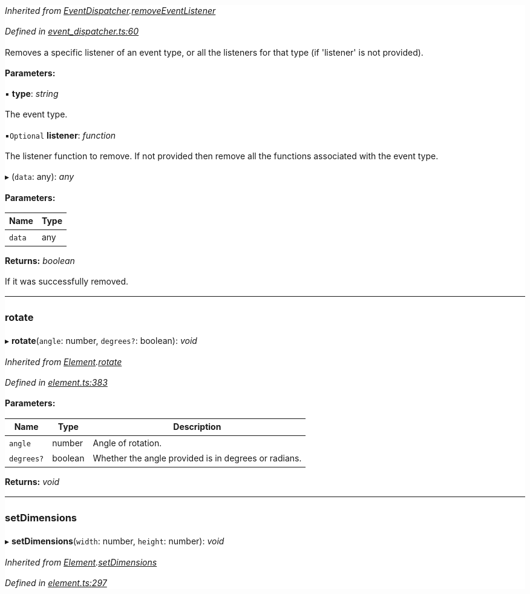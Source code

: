 *Inherited from [EventDispatcher](game.eventdispatcher.md).[removeEventListener](game.eventdispatcher.md#removeeventlistener)*

*Defined in [event_dispatcher.ts:60](https://github.com/noobiept/game_engine/blob/625c324/source/event_dispatcher.ts#L60)*

Removes a specific listener of an event type, or all the listeners for that type (if 'listener' is not provided).

**Parameters:**

▪ **type**: *string*

The event type.

▪`Optional`  **listener**: *function*

The listener function to remove. If not provided then remove all the functions associated with the event type.

▸ (`data`: any): *any*

**Parameters:**

Name | Type |
------ | ------ |
`data` | any |

**Returns:** *boolean*

If it was successfully removed.

___

###  rotate

▸ **rotate**(`angle`: number, `degrees?`: boolean): *void*

*Inherited from [Element](game.element.md).[rotate](game.element.md#rotate)*

*Defined in [element.ts:383](https://github.com/noobiept/game_engine/blob/625c324/source/element.ts#L383)*

**Parameters:**

Name | Type | Description |
------ | ------ | ------ |
`angle` | number | Angle of rotation. |
`degrees?` | boolean | Whether the angle provided is in degrees or radians.  |

**Returns:** *void*

___

###  setDimensions

▸ **setDimensions**(`width`: number, `height`: number): *void*

*Inherited from [Element](game.element.md).[setDimensions](game.element.md#setdimensions)*

*Defined in [element.ts:297](https://github.com/noobiept/game_engine/blob/625c324/source/element.ts#L297)*
